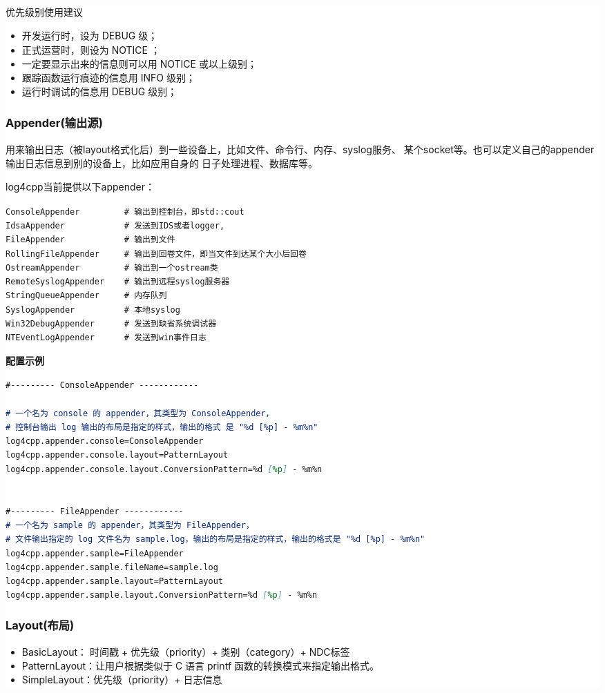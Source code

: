 优先级别使用建议

- 开发运行时，设为 DEBUG 级；
- 正式运营时，则设为 NOTICE ；
- 一定要显示出来的信息则可以用 NOTICE 或以上级别；
- 跟踪函数运行痕迹的信息用 INFO 级别；
- 运行时调试的信息用 DEBUG 级别；

### Appender(输出源)

用来输出日志（被layout格式化后）到一些设备上，比如文件、命令行、内存、syslog服务、
某个socket等。也可以定义自己的appender输出日志信息到别的设备上，比如应用自身的
日子处理进程、数据库等。

log4cpp当前提供以下appender：
```markdown
ConsoleAppender         # 输出到控制台，即std::cout
IdsaAppender            # 发送到IDS或者logger,
FileAppender            # 输出到文件
RollingFileAppender     # 输出到回卷文件，即当文件到达某个大小后回卷
OstreamAppender         # 输出到一个ostream类
RemoteSyslogAppender    # 输出到远程syslog服务器
StringQueueAppender     # 内存队列
SyslogAppender          # 本地syslog
Win32DebugAppender      # 发送到缺省系统调试器
NTEventLogAppender      # 发送到win事件日志
```

**配置示例**

```markdown
#--------- ConsoleAppender ------------

# 一个名为 console 的 appender，其类型为 ConsoleAppender，
# 控制台输出 log 输出的布局是指定的样式，输出的格式 是 "%d [%p] - %m%n"
log4cpp.appender.console=ConsoleAppender
log4cpp.appender.console.layout=PatternLayout
log4cpp.appender.console.layout.ConversionPattern=%d [%p] - %m%n


#--------- FileAppender ------------
# 一个名为 sample 的 appender，其类型为 FileAppender，
# 文件输出指定的 log 文件名为 sample.log，输出的布局是指定的样式，输出的格式是 "%d [%p] - %m%n"
log4cpp.appender.sample=FileAppender
log4cpp.appender.sample.fileName=sample.log
log4cpp.appender.sample.layout=PatternLayout
log4cpp.appender.sample.layout.ConversionPattern=%d [%p] - %m%n
```

### Layout(布局)

- BasicLayout： 时间戳 + 优先级（priority）+ 类别（category）+  NDC标签
- PatternLayout：让用户根据类似于 C 语言 printf 函数的转换模式来指定输出格式。
- SimpleLayout：优先级（priority）+ 日志信息
